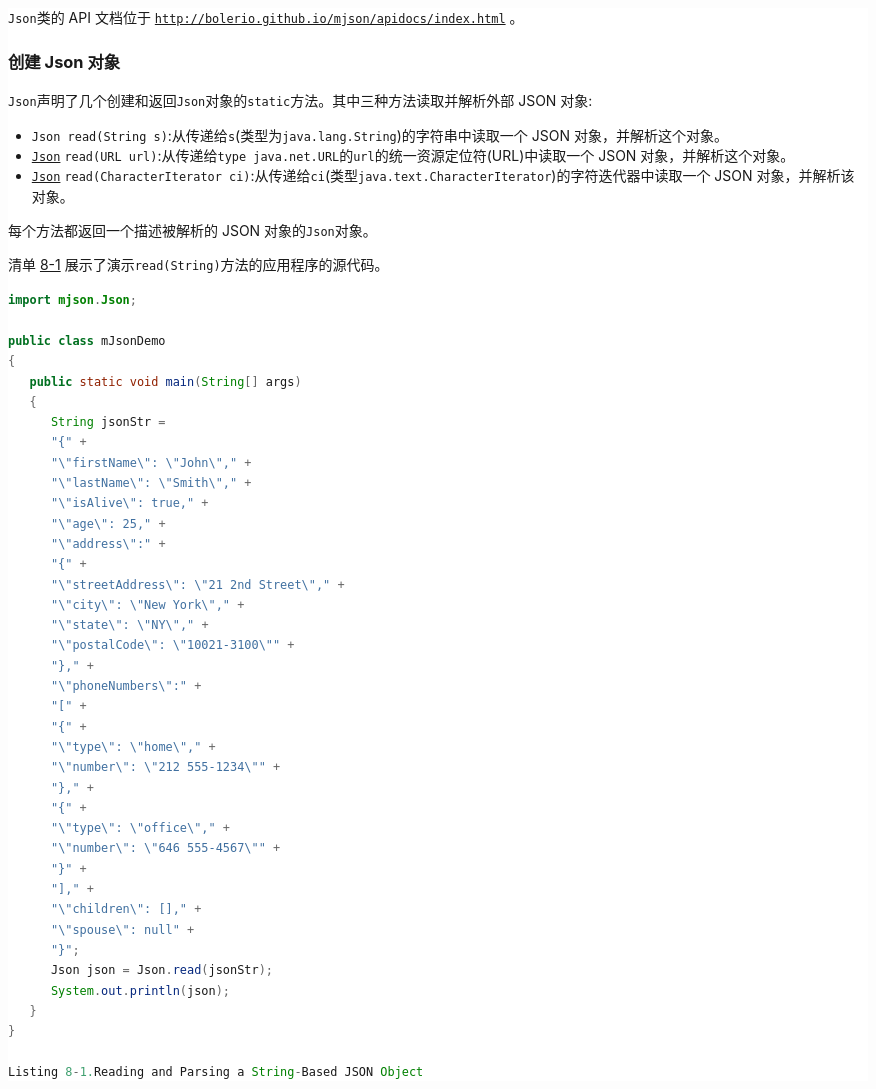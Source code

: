 `Json`类的 API 文档位于 [`http://bolerio.github.io/mjson/apidocs/index.html`](http://bolerio.github.io/mjson/apidocs/index.html) 。

### 创建 Json 对象

`Json`声明了几个创建和返回`Json`对象的`static`方法。其中三种方法读取并解析外部 JSON 对象:

*   `Json read(String s)`:从传递给`s`(类型为`java.lang.String`)的字符串中读取一个 JSON 对象，并解析这个对象。
*   [`Json`](http://bolerio.github.io/mjson/apidocs/mjson/Json.html#class%20in%20mjson) `read(URL url)`:从传递给`type java.net.URL`的`url`的统一资源定位符(URL)中读取一个 JSON 对象，并解析这个对象。
*   [`Json`](http://bolerio.github.io/mjson/apidocs/mjson/Json.html#class%20in%20mjson) `read(CharacterIterator ci)`:从传递给`ci`(类型`java.text.CharacterIterator`)的字符迭代器中读取一个 JSON 对象，并解析该对象。

每个方法都返回一个描述被解析的 JSON 对象的`Json`对象。

清单 [8-1](#Par28) 展示了演示`read(String)`方法的应用程序的源代码。

```java
import mjson.Json;

public class mJsonDemo
{
   public static void main(String[] args)
   {
      String jsonStr =
      "{" +
      "\"firstName\": \"John\"," +
      "\"lastName\": \"Smith\"," +
      "\"isAlive\": true," +
      "\"age\": 25," +
      "\"address\":" +
      "{" +
      "\"streetAddress\": \"21 2nd Street\"," +
      "\"city\": \"New York\"," +
      "\"state\": \"NY\"," +
      "\"postalCode\": \"10021-3100\"" +
      "}," +
      "\"phoneNumbers\":" +
      "[" +
      "{" +
      "\"type\": \"home\"," +
      "\"number\": \"212 555-1234\"" +
      "}," +
      "{" +
      "\"type\": \"office\"," +
      "\"number\": \"646 555-4567\"" +
      "}" +
      "]," +
      "\"children\": []," +
      "\"spouse\": null" +
      "}";
      Json json = Json.read(jsonStr);
      System.out.println(json);
   }
}

Listing 8-1.Reading and Parsing a String-Based JSON Object

```
